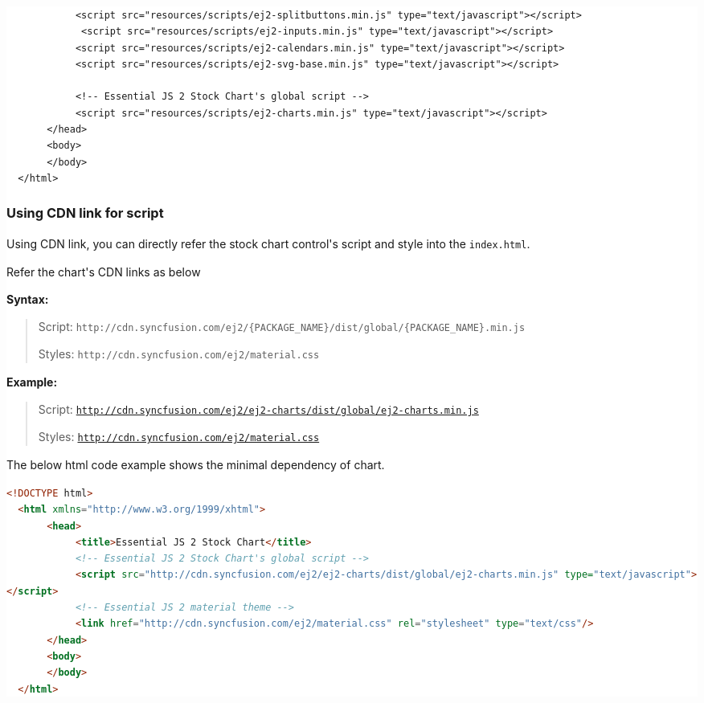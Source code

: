 ```
            <script src="resources/scripts/ej2-splitbuttons.min.js" type="text/javascript"></script>
             <script src="resources/scripts/ej2-inputs.min.js" type="text/javascript"></script>
            <script src="resources/scripts/ej2-calendars.min.js" type="text/javascript"></script>
            <script src="resources/scripts/ej2-svg-base.min.js" type="text/javascript"></script>

            <!-- Essential JS 2 Stock Chart's global script -->
            <script src="resources/scripts/ej2-charts.min.js" type="text/javascript"></script>
       </head>
       <body>
       </body>
  </html>

```

### Using CDN link for script

Using CDN link, you can directly refer the stock chart control's script and style into the `index.html`.

Refer the chart's CDN links as below

**Syntax:**

> Script: `http://cdn.syncfusion.com/ej2/{PACKAGE_NAME}/dist/global/{PACKAGE_NAME}.min.js`
>
> Styles: `http://cdn.syncfusion.com/ej2/material.css`

**Example:**

> Script: [`http://cdn.syncfusion.com/ej2/ej2-charts/dist/global/ej2-charts.min.js`](http://cdn.syncfusion.com/ej2/ej2-charts/dist/global/ej2-charts.min.js)
>
> Styles: [`http://cdn.syncfusion.com/ej2/material.css`](http://cdn.syncfusion.com/ej2/material.css)

The below html code example shows the minimal dependency of chart.

```html
<!DOCTYPE html>
  <html xmlns="http://www.w3.org/1999/xhtml">
       <head>
            <title>Essential JS 2 Stock Chart</title>
            <!-- Essential JS 2 Stock Chart's global script -->
            <script src="http://cdn.syncfusion.com/ej2/ej2-charts/dist/global/ej2-charts.min.js" type="text/javascript"></script>
            <!-- Essential JS 2 material theme -->
            <link href="http://cdn.syncfusion.com/ej2/material.css" rel="stylesheet" type="text/css"/>
       </head>
       <body>
       </body>
  </html>

```
